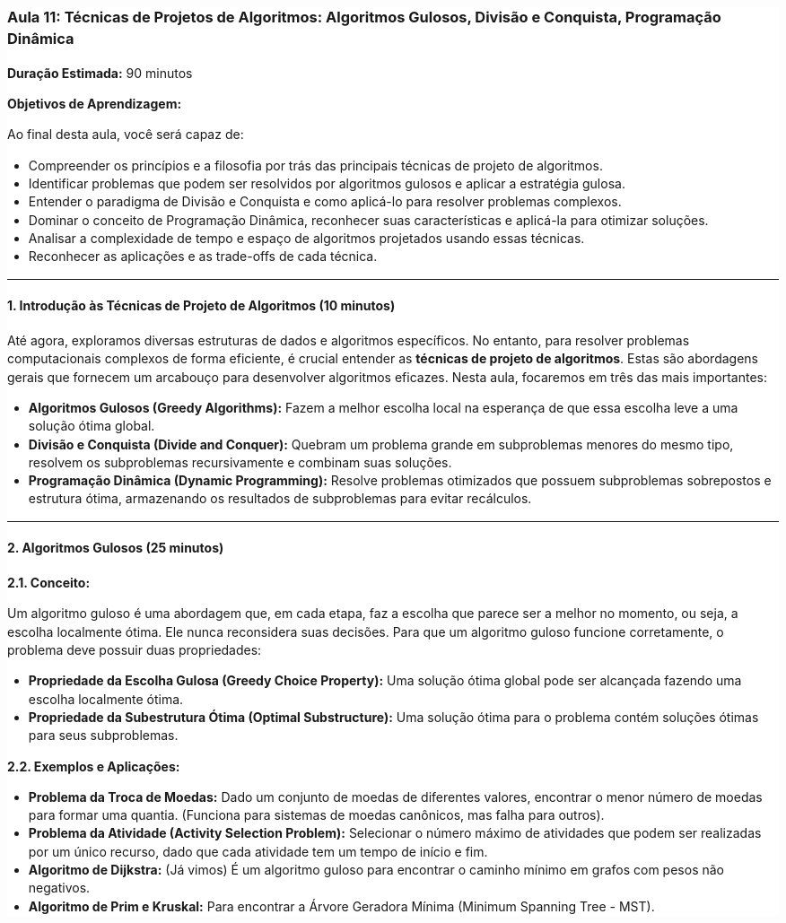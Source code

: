 ### Aula 11: Técnicas de Projetos de Algoritmos: Algoritmos Gulosos, Divisão e Conquista, Programação Dinâmica

**Duração Estimada:** 90 minutos

**Objetivos de Aprendizagem:**

Ao final desta aula, você será capaz de:

*   Compreender os princípios e a filosofia por trás das principais técnicas de projeto de algoritmos.
*   Identificar problemas que podem ser resolvidos por algoritmos gulosos e aplicar a estratégia gulosa.
*   Entender o paradigma de Divisão e Conquista e como aplicá-lo para resolver problemas complexos.
*   Dominar o conceito de Programação Dinâmica, reconhecer suas características e aplicá-la para otimizar soluções.
*   Analisar a complexidade de tempo e espaço de algoritmos projetados usando essas técnicas.
*   Reconhecer as aplicações e as trade-offs de cada técnica.

---

#### 1. Introdução às Técnicas de Projeto de Algoritmos (10 minutos)

Até agora, exploramos diversas estruturas de dados e algoritmos específicos. No entanto, para resolver problemas computacionais complexos de forma eficiente, é crucial entender as **técnicas de projeto de algoritmos**. Estas são abordagens gerais que fornecem um arcabouço para desenvolver algoritmos eficazes. Nesta aula, focaremos em três das mais importantes:

*   **Algoritmos Gulosos (Greedy Algorithms):** Fazem a melhor escolha local na esperança de que essa escolha leve a uma solução ótima global.
*   **Divisão e Conquista (Divide and Conquer):** Quebram um problema grande em subproblemas menores do mesmo tipo, resolvem os subproblemas recursivamente e combinam suas soluções.
*   **Programação Dinâmica (Dynamic Programming):** Resolve problemas otimizados que possuem subproblemas sobrepostos e estrutura ótima, armazenando os resultados de subproblemas para evitar recálculos.

---

#### 2. Algoritmos Gulosos (25 minutos)

**2.1. Conceito:**

Um algoritmo guloso é uma abordagem que, em cada etapa, faz a escolha que parece ser a melhor no momento, ou seja, a escolha localmente ótima. Ele nunca reconsidera suas decisões. Para que um algoritmo guloso funcione corretamente, o problema deve possuir duas propriedades:

*   **Propriedade da Escolha Gulosa (Greedy Choice Property):** Uma solução ótima global pode ser alcançada fazendo uma escolha localmente ótima.
*   **Propriedade da Subestrutura Ótima (Optimal Substructure):** Uma solução ótima para o problema contém soluções ótimas para seus subproblemas.

**2.2. Exemplos e Aplicações:**

*   **Problema da Troca de Moedas:** Dado um conjunto de moedas de diferentes valores, encontrar o menor número de moedas para formar uma quantia. (Funciona para sistemas de moedas canônicos, mas falha para outros).
*   **Problema da Atividade (Activity Selection Problem):** Selecionar o número máximo de atividades que podem ser realizadas por um único recurso, dado que cada atividade tem um tempo de início e fim.
*   **Algoritmo de Dijkstra:** (Já vimos) É um algoritmo guloso para encontrar o caminho mínimo em grafos com pesos não negativos.
*   **Algoritmo de Prim e Kruskal:** Para encontrar a Árvore Geradora Mínima (Minimum Spanning Tree - MST).
